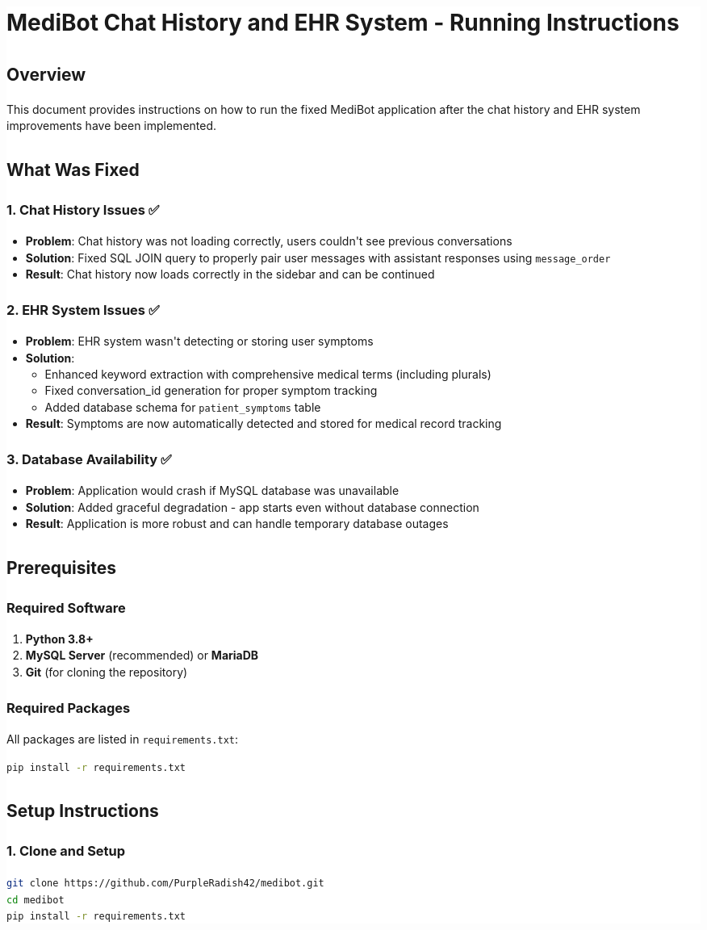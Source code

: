 # MediBot Chat History and EHR System - Running Instructions

## Overview

This document provides instructions on how to run the fixed MediBot application after the chat history and EHR system improvements have been implemented.

## What Was Fixed

### 1. Chat History Issues ✅
- **Problem**: Chat history was not loading correctly, users couldn't see previous conversations
- **Solution**: Fixed SQL JOIN query to properly pair user messages with assistant responses using `message_order`
- **Result**: Chat history now loads correctly in the sidebar and can be continued

### 2. EHR System Issues ✅
- **Problem**: EHR system wasn't detecting or storing user symptoms
- **Solution**: 
  - Enhanced keyword extraction with comprehensive medical terms (including plurals)
  - Fixed conversation_id generation for proper symptom tracking
  - Added database schema for `patient_symptoms` table
- **Result**: Symptoms are now automatically detected and stored for medical record tracking

### 3. Database Availability ✅
- **Problem**: Application would crash if MySQL database was unavailable
- **Solution**: Added graceful degradation - app starts even without database connection
- **Result**: Application is more robust and can handle temporary database outages

## Prerequisites

### Required Software
1. **Python 3.8+**
2. **MySQL Server** (recommended) or **MariaDB**
3. **Git** (for cloning the repository)

### Required Packages
All packages are listed in `requirements.txt`:
```bash
pip install -r requirements.txt
```

## Setup Instructions

### 1. Clone and Setup
```bash
git clone https://github.com/PurpleRadish42/medibot.git
cd medibot
pip install -r requirements.txt
```
